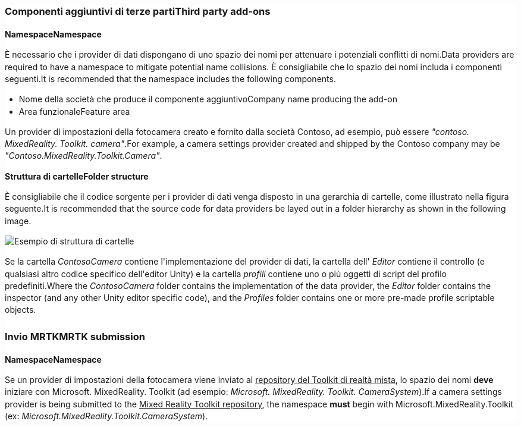 ### <a name="third-party-add-ons"></a><span data-ttu-id="86b5b-114">Componenti aggiuntivi di terze parti</span><span class="sxs-lookup"><span data-stu-id="86b5b-114">Third party add-ons</span></span>

<span data-ttu-id="86b5b-115">**Namespace**</span><span class="sxs-lookup"><span data-stu-id="86b5b-115">**Namespace**</span></span>

<span data-ttu-id="86b5b-116">È necessario che i provider di dati dispongano di uno spazio dei nomi per attenuare i potenziali conflitti di nomi.</span><span class="sxs-lookup"><span data-stu-id="86b5b-116">Data providers are required to have a namespace to mitigate potential name collisions.</span></span> <span data-ttu-id="86b5b-117">È consigliabile che lo spazio dei nomi includa i componenti seguenti.</span><span class="sxs-lookup"><span data-stu-id="86b5b-117">It is recommended that the namespace includes the following components.</span></span>

- <span data-ttu-id="86b5b-118">Nome della società che produce il componente aggiuntivo</span><span class="sxs-lookup"><span data-stu-id="86b5b-118">Company name producing the add-on</span></span>
- <span data-ttu-id="86b5b-119">Area funzionale</span><span class="sxs-lookup"><span data-stu-id="86b5b-119">Feature area</span></span>

<span data-ttu-id="86b5b-120">Un provider di impostazioni della fotocamera creato e fornito dalla società Contoso, ad esempio, può essere *"contoso. MixedReality. Toolkit. camera"*.</span><span class="sxs-lookup"><span data-stu-id="86b5b-120">For example, a camera settings provider created and shipped by the Contoso company may be *"Contoso.MixedReality.Toolkit.Camera"*.</span></span>

<span data-ttu-id="86b5b-121">**Struttura di cartelle**</span><span class="sxs-lookup"><span data-stu-id="86b5b-121">**Folder structure**</span></span>

<span data-ttu-id="86b5b-122">È consigliabile che il codice sorgente per i provider di dati venga disposto in una gerarchia di cartelle, come illustrato nella figura seguente.</span><span class="sxs-lookup"><span data-stu-id="86b5b-122">It is recommended that the source code for data providers be layed out in a folder hierarchy as shown in the following image.</span></span>

![Esempio di struttura di cartelle](../Images/CameraSystem/ExampleProviderFolderStructure.png)

<span data-ttu-id="86b5b-124">Se la cartella *ContosoCamera* contiene l'implementazione del provider di dati, la cartella dell' *Editor* contiene il controllo (e qualsiasi altro codice specifico dell'editor Unity) e la cartella *profili* contiene uno o più oggetti di script del profilo predefiniti.</span><span class="sxs-lookup"><span data-stu-id="86b5b-124">Where the *ContosoCamera* folder contains the implementation of the data provider, the *Editor* folder contains the inspector (and any other Unity editor specific code), and the *Profiles* folder contains one or more pre-made profile scriptable objects.</span></span>

### <a name="mrtk-submission"></a><span data-ttu-id="86b5b-125">Invio MRTK</span><span class="sxs-lookup"><span data-stu-id="86b5b-125">MRTK submission</span></span>

<span data-ttu-id="86b5b-126">**Namespace**</span><span class="sxs-lookup"><span data-stu-id="86b5b-126">**Namespace**</span></span>

<span data-ttu-id="86b5b-127">Se un provider di impostazioni della fotocamera viene inviato al [repository del Toolkit di realtà mista](https://github.com/Microsoft/MixedRealityToolkit-Unity), lo spazio dei nomi **deve** iniziare con Microsoft. MixedReality. Toolkit (ad esempio: *Microsoft. MixedReality. Toolkit. CameraSystem*).</span><span class="sxs-lookup"><span data-stu-id="86b5b-127">If a camera settings provider is being submitted to the [Mixed Reality Toolkit repository](https://github.com/Microsoft/MixedRealityToolkit-Unity), the namespace **must** begin with Microsoft.MixedReality.Toolkit (ex: *Microsoft.MixedReality.Toolkit.CameraSystem*).</span></span>

